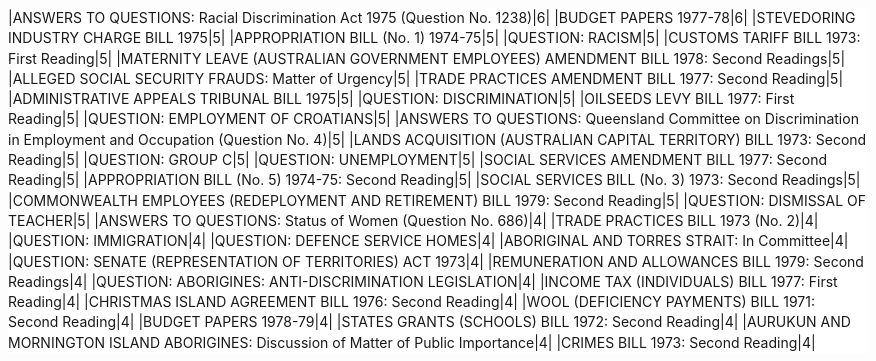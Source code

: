 |ANSWERS TO QUESTIONS: Racial Discrimination Act 1975 (Question No. 1238)|6|
|BUDGET PAPERS 1977-78|6|
|STEVEDORING INDUSTRY CHARGE BILL 1975|5|
|APPROPRIATION BILL (No. 1) 1974-75|5|
|QUESTION: RACISM|5|
|CUSTOMS TARIFF BILL 1973: First Reading|5|
|MATERNITY LEAVE (AUSTRALIAN GOVERNMENT EMPLOYEES) AMENDMENT BILL 1978: Second Readings|5|
|ALLEGED SOCIAL SECURITY FRAUDS: Matter of Urgency|5|
|TRADE PRACTICES AMENDMENT BILL 1977: Second Reading|5|
|ADMINISTRATIVE APPEALS TRIBUNAL BILL 1975|5|
|QUESTION: DISCRIMINATION|5|
|OILSEEDS LEVY BILL 1977: First Reading|5|
|QUESTION: EMPLOYMENT OF CROATIANS|5|
|ANSWERS TO QUESTIONS: Queensland Committee on Discrimination in Employment and Occupation (Question No. 4)|5|
|LANDS ACQUISITION (AUSTRALIAN CAPITAL TERRITORY) BILL 1973: Second Reading|5|
|QUESTION: GROUP C|5|
|QUESTION: UNEMPLOYMENT|5|
|SOCIAL SERVICES AMENDMENT BILL 1977: Second Reading|5|
|APPROPRIATION BILL (No. 5) 1974-75: Second Reading|5|
|SOCIAL SERVICES BILL (No. 3) 1973: Second Readings|5|
|COMMONWEALTH EMPLOYEES (REDEPLOYMENT AND RETIREMENT) BILL 1979: Second Reading|5|
|QUESTION: DISMISSAL OF TEACHER|5|
|ANSWERS TO QUESTIONS: Status of Women (Question No. 686)|4|
|TRADE PRACTICES BILL 1973 (No. 2)|4|
|QUESTION: IMMIGRATION|4|
|QUESTION: DEFENCE SERVICE HOMES|4|
|ABORIGINAL AND TORRES STRAIT: In Committee|4|
|QUESTION: SENATE (REPRESENTATION OF TERRITORIES) ACT 1973|4|
|REMUNERATION AND ALLOWANCES BILL 1979: Second Readings|4|
|QUESTION: ABORIGINES: ANTI-DISCRIMINATION LEGISLATION|4|
|INCOME TAX (INDIVIDUALS) BILL 1977: First Reading|4|
|CHRISTMAS ISLAND AGREEMENT BILL 1976: Second Reading|4|
|WOOL (DEFICIENCY PAYMENTS) BILL 1971: Second Reading|4|
|BUDGET PAPERS 1978-79|4|
|STATES GRANTS (SCHOOLS) BILL 1972: Second Reading|4|
|AURUKUN AND MORNINGTON ISLAND ABORIGINES: Discussion of Matter of Public Importance|4|
|CRIMES BILL 1973: Second Reading|4|